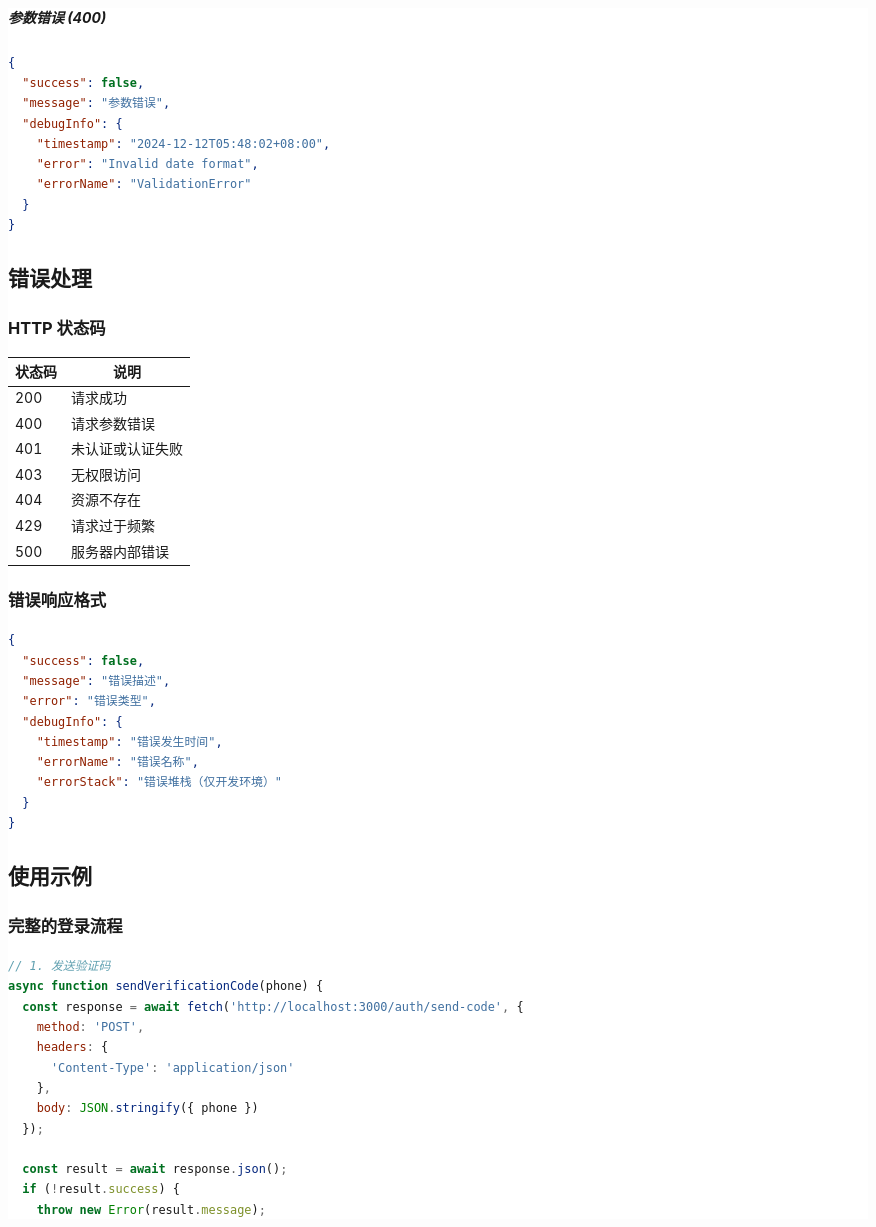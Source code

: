 ##### 参数错误 (400)
```json
{
  "success": false,
  "message": "参数错误",
  "debugInfo": {
    "timestamp": "2024-12-12T05:48:02+08:00",
    "error": "Invalid date format",
    "errorName": "ValidationError"
  }
}
```

## 错误处理

### HTTP 状态码
| 状态码 | 说明 |
|-------|------|
| 200 | 请求成功 |
| 400 | 请求参数错误 |
| 401 | 未认证或认证失败 |
| 403 | 无权限访问 |
| 404 | 资源不存在 |
| 429 | 请求过于频繁 |
| 500 | 服务器内部错误 |

### 错误响应格式
```json
{
  "success": false,
  "message": "错误描述",
  "error": "错误类型",
  "debugInfo": {
    "timestamp": "错误发生时间",
    "errorName": "错误名称",
    "errorStack": "错误堆栈（仅开发环境）"
  }
}
```

## 使用示例

### 完整的登录流程

```javascript
// 1. 发送验证码
async function sendVerificationCode(phone) {
  const response = await fetch('http://localhost:3000/auth/send-code', {
    method: 'POST',
    headers: {
      'Content-Type': 'application/json'
    },
    body: JSON.stringify({ phone })
  });
  
  const result = await response.json();
  if (!result.success) {
    throw new Error(result.message);
```